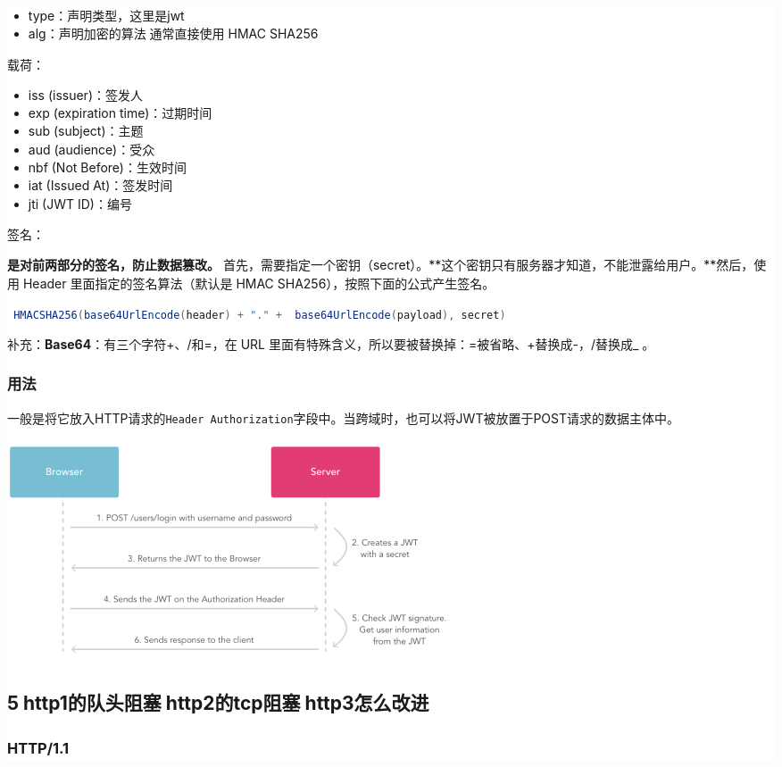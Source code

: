 * type：声明类型，这里是jwt
* alg：声明加密的算法 通常直接使用 HMAC SHA256

载荷：

* iss (issuer)：签发人
* exp (expiration time)：过期时间
* sub (subject)：主题
* aud (audience)：受众
* nbf (Not Before)：生效时间
* iat (Issued At)：签发时间
* jti (JWT ID)：编号

签名：

**是对前两部分的签名，防止数据篡改。** 首先，需要指定一个密钥（secret）。**这个密钥只有服务器才知道，不能泄露给用户。**然后，使用 Header 里面指定的签名算法（默认是 HMAC SHA256），按照下面的公式产生签名。

```java
 HMACSHA256(base64UrlEncode(header) + "." +  base64UrlEncode(payload), secret)
```

补充：**Base64**：有三个字符+、/和=，在 URL 里面有特殊含义，所以要被替换掉：=被省略、+替换成-，/替换成_ 。

### 用法

一般是将它放入HTTP请求的`Header Authorization`字段中。当跨域时，也可以将JWT被放置于POST请求的数据主体中。

<img src="./面经查.assets/截屏2022-03-14 上午11.02.08.png" alt="截屏2022-03-14 上午11.02.08" style="zoom:50%;" />

## 5 http1的队头阻塞 http2的tcp阻塞 http3怎么改进

### HTTP/1.1

